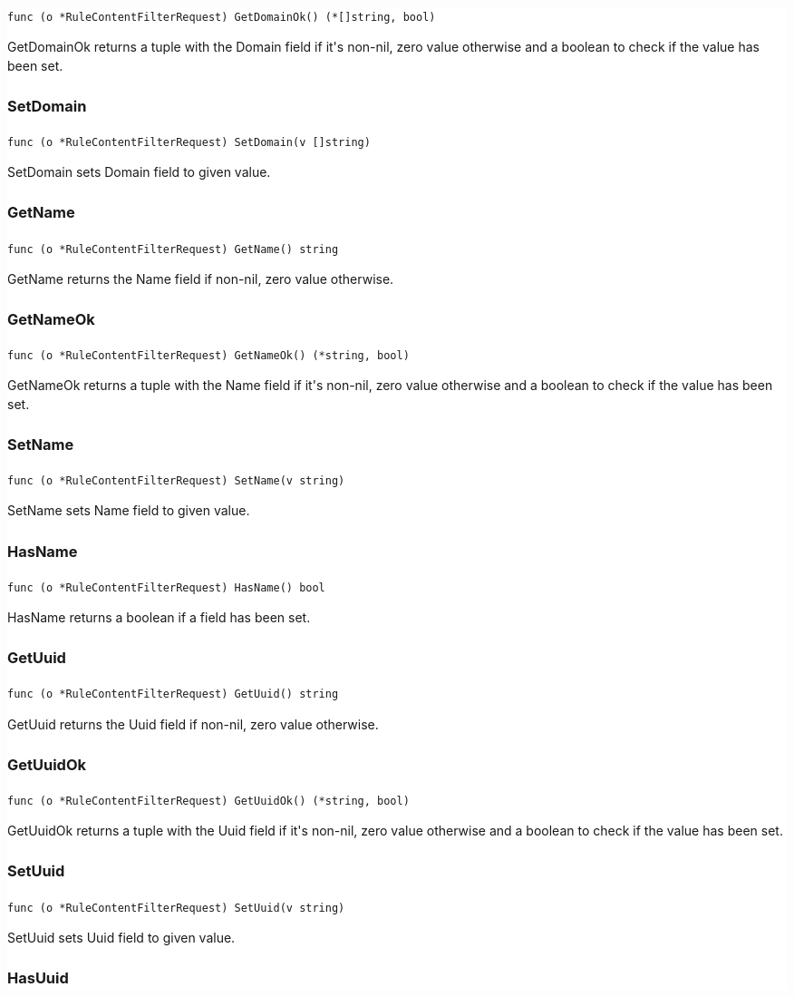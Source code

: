 `func (o *RuleContentFilterRequest) GetDomainOk() (*[]string, bool)`

GetDomainOk returns a tuple with the Domain field if it's non-nil, zero value otherwise
and a boolean to check if the value has been set.

### SetDomain

`func (o *RuleContentFilterRequest) SetDomain(v []string)`

SetDomain sets Domain field to given value.


### GetName

`func (o *RuleContentFilterRequest) GetName() string`

GetName returns the Name field if non-nil, zero value otherwise.

### GetNameOk

`func (o *RuleContentFilterRequest) GetNameOk() (*string, bool)`

GetNameOk returns a tuple with the Name field if it's non-nil, zero value otherwise
and a boolean to check if the value has been set.

### SetName

`func (o *RuleContentFilterRequest) SetName(v string)`

SetName sets Name field to given value.

### HasName

`func (o *RuleContentFilterRequest) HasName() bool`

HasName returns a boolean if a field has been set.

### GetUuid

`func (o *RuleContentFilterRequest) GetUuid() string`

GetUuid returns the Uuid field if non-nil, zero value otherwise.

### GetUuidOk

`func (o *RuleContentFilterRequest) GetUuidOk() (*string, bool)`

GetUuidOk returns a tuple with the Uuid field if it's non-nil, zero value otherwise
and a boolean to check if the value has been set.

### SetUuid

`func (o *RuleContentFilterRequest) SetUuid(v string)`

SetUuid sets Uuid field to given value.

### HasUuid
